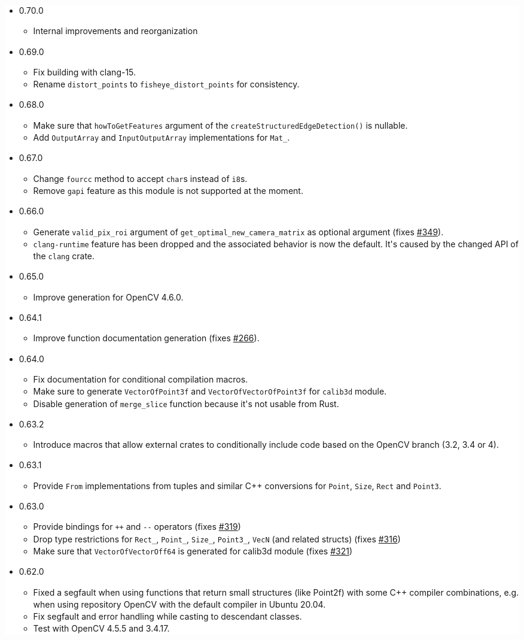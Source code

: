 * 0.70.0
  * Internal improvements and reorganization

* 0.69.0
  * Fix building with clang-15.
  * Rename `distort_points` to `fisheye_distort_points` for consistency.

* 0.68.0
  * Make sure that `howToGetFeatures` argument of the `createStructuredEdgeDetection()` is nullable.
  * Add `OutputArray` and `InputOutputArray` implementations for `Mat_`.

* 0.67.0
  * Change `fourcc` method to accept `char`s instead of `i8`s.
  * Remove `gapi` feature as this module is not supported at the moment.

* 0.66.0
  * Generate `valid_pix_roi` argument of `get_optimal_new_camera_matrix` as optional argument (fixes [#349](https://github.com/twistedfall/opencv-rust/issues/349)).
  * `clang-runtime` feature has been dropped and the associated behavior is now the default. It's caused by the changed API of the
    `clang` crate.

* 0.65.0
  * Improve generation for OpenCV 4.6.0.

* 0.64.1
  * Improve function documentation generation (fixes [#266](https://github.com/twistedfall/opencv-rust/issues/266)).

* 0.64.0
  * Fix documentation for conditional compilation macros.
  * Make sure to generate `VectorOfPoint3f` and `VectorOfVectorOfPoint3f` for `calib3d` module.
  * Disable generation of `merge_slice` function because it's not usable from Rust.

* 0.63.2
  * Introduce macros that allow external crates to conditionally include code based on the OpenCV branch (3.2, 3.4 or 4).

* 0.63.1
  * Provide `From` implementations from tuples and similar C++ conversions for `Point`, `Size`, `Rect` and `Point3`.

* 0.63.0
  * Provide bindings for `++` and `--` operators (fixes [#319](https://github.com/twistedfall/opencv-rust/issues/319))
  * Drop type restrictions for `Rect_`, `Point_`, `Size_`, `Point3_`, `VecN` (and related structs) (fixes [#316](https://github.com/twistedfall/opencv-rust/issues/316))
  * Make sure that `VectorOfVectorOff64` is generated for calib3d module (fixes [#321](https://github.com/twistedfall/opencv-rust/issues/321))

* 0.62.0
  * Fixed a segfault when using functions that return small structures (like Point2f) with some C++ compiler combinations, e.g.
    when using repository OpenCV with the default compiler in Ubuntu 20.04.
  * Fix segfault and error handling while casting to descendant classes.
  * Test with OpenCV 4.5.5 and 3.4.17.
